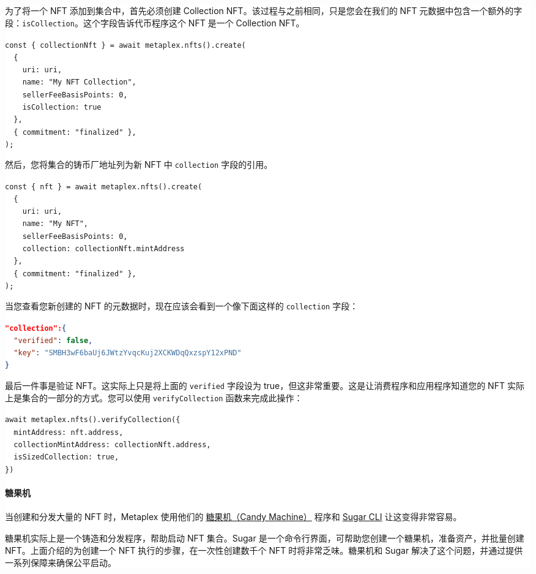 为了将一个 NFT 添加到集合中，首先必须创建 Collection NFT。该过程与之前相同，只是您会在我们的 NFT 元数据中包含一个额外的字段：`isCollection`。这个字段告诉代币程序这个 NFT 是一个 Collection NFT。

```tsx
const { collectionNft } = await metaplex.nfts().create(
  {
    uri: uri,
    name: "My NFT Collection",
    sellerFeeBasisPoints: 0,
    isCollection: true
  },
  { commitment: "finalized" },
);
```

然后，您将集合的铸币厂地址列为新 NFT 中 `collection` 字段的引用。

```tsx
const { nft } = await metaplex.nfts().create(
  {
    uri: uri,
    name: "My NFT",
    sellerFeeBasisPoints: 0,
    collection: collectionNft.mintAddress
  },
  { commitment: "finalized" },
);
```

当您查看您新创建的 NFT 的元数据时，现在应该会看到一个像下面这样的 `collection` 字段：

```JSON
"collection":{
  "verified": false,
  "key": "SMBH3wF6baUj6JWtzYvqcKuj2XCKWDqQxzspY12xPND"
}
```

最后一件事是验证 NFT。这实际上只是将上面的 `verified` 字段设为 true，但这非常重要。这是让消费程序和应用程序知道您的 NFT 实际上是集合的一部分的方式。您可以使用 `verifyCollection` 函数来完成此操作：

```tsx
await metaplex.nfts().verifyCollection({
  mintAddress: nft.address,
  collectionMintAddress: collectionNft.address,
  isSizedCollection: true,
})
```

#### 糖果机

当创建和分发大量的 NFT 时，Metaplex 使用他们的 [糖果机（Candy Machine）](https://docs.metaplex.com/programs/candy-machine/overview) 程序和 [Sugar CLI](https://docs.metaplex.com/developer-tools/sugar/) 让这变得非常容易。

糖果机实际上是一个铸造和分发程序，帮助启动 NFT 集合。Sugar 是一个命令行界面，可帮助您创建一个糖果机，准备资产，并批量创建 NFT。上面介绍的为创建一个 NFT 执行的步骤，在一次性创建数千个 NFT 时将非常乏味。糖果机和 Sugar 解决了这个问题，并通过提供一系列保障来确保公平启动。
